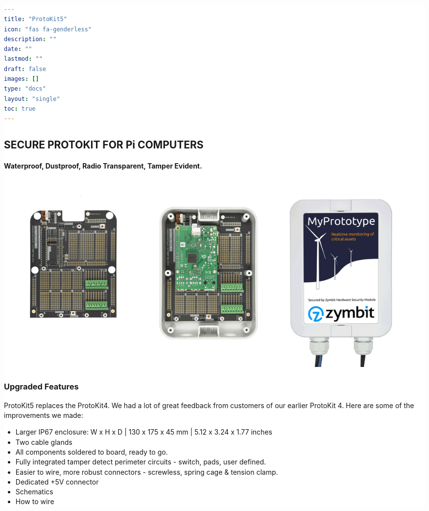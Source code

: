 ```yaml
---
title: "ProtoKit5"
icon: "fas fa-genderless"
description: ""
date: ""
lastmod: ""
draft: false
images: []
type: "docs"
layout: "single"
toc: true
---
```


## SECURE PROTOKIT FOR Pi COMPUTERS
**Waterproof, Dustproof, Radio Transparent, Tamper Evident.**

![image1](image1.png)


### Upgraded Features
ProtoKit5 replaces the ProtoKit4. We had a lot of great feedback from customers of our earlier ProtoKit 4. Here are some of the improvements we made:

* Larger IP67 enclosure:   W x H x D  |  130 x 175 x 45 mm  |  5.12 x 3.24  x 1.77 inches
* Two cable glands
* All components soldered to board, ready to go.
* Fully integrated tamper detect perimeter circuits - switch, pads, user defined.
* Easier to wire, more robust connectors - screwless, spring cage & tension clamp.
* Dedicated +5V connector
* Schematics
* How to wire
